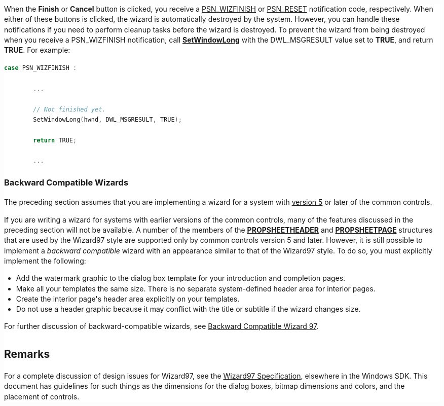 

When the **Finish** or **Cancel** button is clicked, you receive a [PSN\_WIZFINISH](psn-wizfinish.md) or [PSN\_RESET](psn-reset.md) notification code, respectively. When either of these buttons is clicked, the wizard is automatically destroyed by the system. However, you can handle these notifications if you need to perform cleanup tasks before the wizard is destroyed. To prevent the wizard from being destroyed when you receive a PSN\_WIZFINISH notification, call [**SetWindowLong**](/windows/desktop/api/winuser/nf-winuser-setwindowlonga) with the DWL\_MSGRESULT value set to **TRUE**, and return **TRUE**. For example:


```C++
case PSN_WIZFINISH :

        ...
        
        // Not finished yet.
        SetWindowLong(hwnd, DWL_MSGRESULT, TRUE);
        
        return TRUE;
        
        ...
```



### Backward Compatible Wizards

The preceding section assumes that you are implementing a wizard for a system with [version 5](common-control-versions.md) or later of the common controls.

If you are writing a wizard for systems with earlier versions of the common controls, many of the features discussed in the preceding section will not be available. A number of the members of the [**PROPSHEETHEADER**](pss-propsheetheader.md) and [**PROPSHEETPAGE**](pss-propsheetpage.md) structures that are used by the Wizard97 style are supported only by common controls version 5 and later. However, it is still possible to implement a *backward compatible* wizard with an appearance similar to that of the Wizard97 style. To do so, you must explicitly implement the following:

-   Add the watermark graphic to the dialog box template for your introduction and completion pages.
-   Make all your templates the same size. There is no separate system-defined header area for interior pages.
-   Create the interior page's header area explicitly on your templates.
-   Do not use a header graphic because it may conflict with the title or subtitle if the wizard changes size.

For further discussion of backward-compatible wizards, see [Backward Compatible Wizard 97](/previous-versions//ms737910(v=vs.85)).

## Remarks

For a complete discussion of design issues for Wizard97, see the [Wizard97 Specification](/previous-versions//ms738248(v=vs.85)), elsewhere in the Windows SDK. This document has guidelines for such things as the dimensions for the dialog boxes, bitmap dimensions and colors, and the placement of controls.

